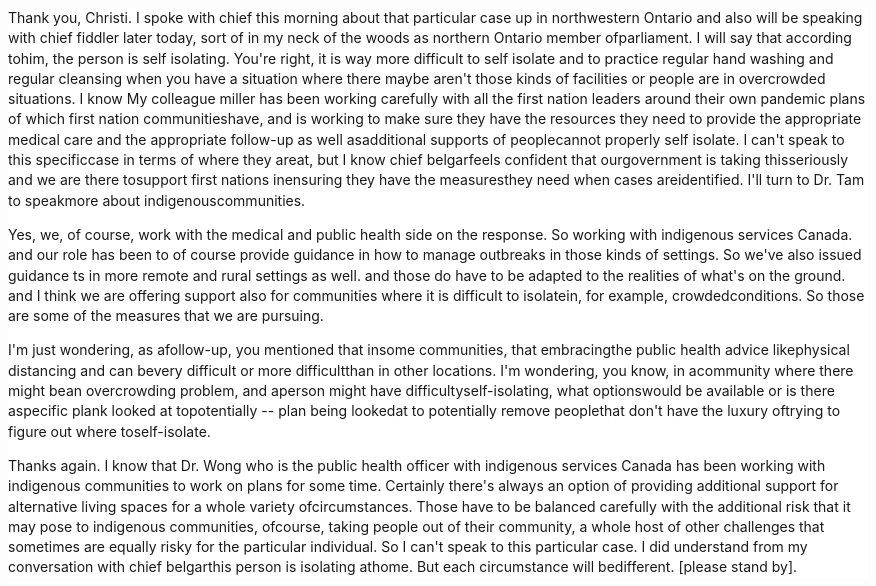 

Thank you, Christi.
I spoke with chief this morning about that particular case up in northwestern Ontario and also will be speaking with chief fiddler later today, sort of in my neck of the woods as northern Ontario member ofparliament.
I will say that according tohim, the person is self isolating.
You're right, it is way more difficult to self isolate and to practice regular hand washing and regular cleansing when you have a situation where there maybe aren't those kinds of facilities or people are in overcrowded situations.
I know My colleague miller has been working carefully with all the first nation leaders around their own pandemic plans of which first nation communitieshave, and is working to make sure they have the resources they need to provide the appropriate medical care and the appropriate follow-up as well asadditional supports of peoplecannot properly self isolate.
I can't speak to this specificcase in terms of where they areat, but I know chief belgarfeels confident that ourgovernment is taking thisseriously and we are there tosupport first nations inensuring they have the measuresthey need when cases areidentified.
I'll turn to Dr. Tam to speakmore about indigenouscommunities.



Yes, we, of course, work with the medical and public health side on the response.
So working with indigenous services Canada.
and our role has been to of course provide guidance in how to manage outbreaks in those kinds of settings.
So we've also issued guidance ts in more remote and rural settings as well.
and those do have to be adapted to the realities of what's on the ground.
and I think we are offering support also for communities where it is difficult to isolatein, for example, crowdedconditions.
So those are some of the measures that we are pursuing.



I'm just wondering, as afollow-up, you mentioned that insome communities, that embracingthe public health advice likephysical distancing and can bevery difficult or more difficultthan in other locations.
I'm wondering, you know, in acommunity where there might bean overcrowding problem, and aperson might have difficultyself-isolating, what optionswould be available or is there aspecific plank looked at topotentially -- plan being lookedat to potentially remove peoplethat don't have the luxury oftrying to figure out where toself-isolate.



Thanks again.
I know that Dr. Wong who is the public health officer with indigenous services Canada has been working with indigenous communities to work on plans for some time.
Certainly there's always an option of providing additional support for alternative living spaces for a whole variety ofcircumstances.
Those have to be balanced carefully with the additional risk that it may pose to indigenous communities, ofcourse, taking people out of their community, a whole host of other challenges that sometimes are equally risky for the particular individual.
So I can't speak to this particular case.
I did understand from my conversation with chief belgarthis person is isolating athome.
But each circumstance will bedifferent.
[please stand by].
